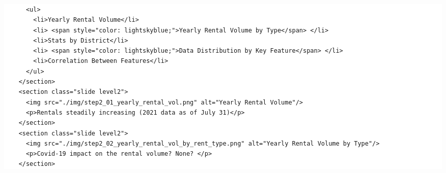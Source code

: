           <ul>
            <li>Yearly Rental Volume</li>
            <li> <span style="color: lightskyblue;">Yearly Rental Volume by Type</span> </li>
            <li>Stats by District</li>
            <li> <span style="color: lightskyblue;">Data Distribution by Key Feature</span> </li>
            <li>Correlation Between Features</li>
          </ul>   	
        </section>
        <section class="slide level2">
          <img src="./img/step2_01_yearly_rental_vol.png" alt="Yearly Rental Volume"/>
          <p>Rentals steadily increasing (2021 data as of July 31)</p>          
        </section>
        <section class="slide level2">
          <img src="./img/step2_02_yearly_rental_vol_by_rent_type.png" alt="Yearly Rental Volume by Type"/>
          <p>Covid-19 impact on the rental volume? None? </p>          
        </section>